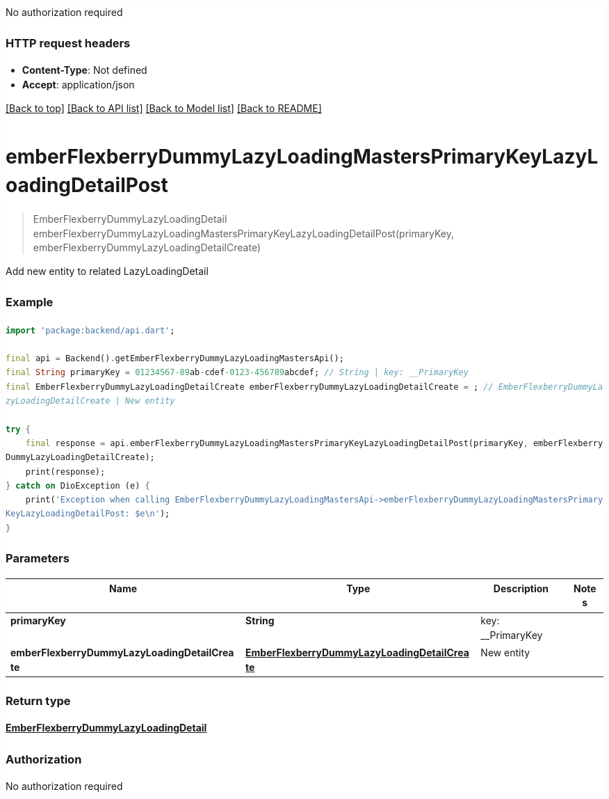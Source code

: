 No authorization required

### HTTP request headers

 - **Content-Type**: Not defined
 - **Accept**: application/json

[[Back to top]](#) [[Back to API list]](../README.md#documentation-for-api-endpoints) [[Back to Model list]](../README.md#documentation-for-models) [[Back to README]](../README.md)

# **emberFlexberryDummyLazyLoadingMastersPrimaryKeyLazyLoadingDetailPost**
> EmberFlexberryDummyLazyLoadingDetail emberFlexberryDummyLazyLoadingMastersPrimaryKeyLazyLoadingDetailPost(primaryKey, emberFlexberryDummyLazyLoadingDetailCreate)

Add new entity to related LazyLoadingDetail

### Example
```dart
import 'package:backend/api.dart';

final api = Backend().getEmberFlexberryDummyLazyLoadingMastersApi();
final String primaryKey = 01234567-89ab-cdef-0123-456789abcdef; // String | key: __PrimaryKey
final EmberFlexberryDummyLazyLoadingDetailCreate emberFlexberryDummyLazyLoadingDetailCreate = ; // EmberFlexberryDummyLazyLoadingDetailCreate | New entity

try {
    final response = api.emberFlexberryDummyLazyLoadingMastersPrimaryKeyLazyLoadingDetailPost(primaryKey, emberFlexberryDummyLazyLoadingDetailCreate);
    print(response);
} catch on DioException (e) {
    print('Exception when calling EmberFlexberryDummyLazyLoadingMastersApi->emberFlexberryDummyLazyLoadingMastersPrimaryKeyLazyLoadingDetailPost: $e\n');
}
```

### Parameters

Name | Type | Description  | Notes
------------- | ------------- | ------------- | -------------
 **primaryKey** | **String**| key: __PrimaryKey | 
 **emberFlexberryDummyLazyLoadingDetailCreate** | [**EmberFlexberryDummyLazyLoadingDetailCreate**](EmberFlexberryDummyLazyLoadingDetailCreate.md)| New entity | 

### Return type

[**EmberFlexberryDummyLazyLoadingDetail**](EmberFlexberryDummyLazyLoadingDetail.md)

### Authorization

No authorization required
